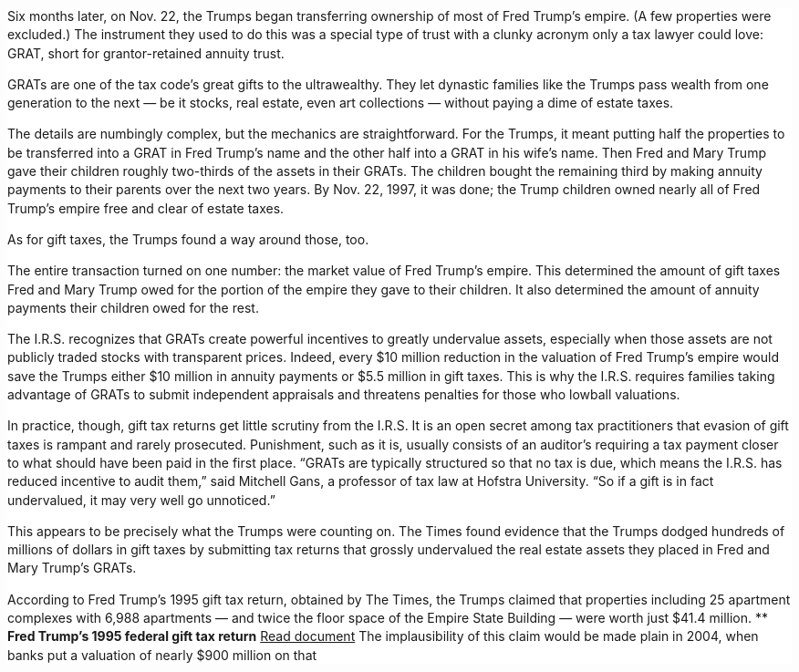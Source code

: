 Six months later, on Nov. 22, the Trumps began transferring ownership of
most of Fred Trump’s empire. (A few properties were excluded.) The
instrument they used to do this was a special type of trust with a
clunky acronym only a tax lawyer could love: GRAT, short for
grantor-retained annuity trust.

GRATs are one of the tax code’s great gifts to the ultrawealthy. They
let dynastic families like the Trumps pass wealth from one generation to
the next — be it stocks, real estate, even art collections — without
paying a dime of estate taxes.

The details are numbingly complex, but the mechanics are
straightforward. For the Trumps, it meant putting half the properties to
be transferred into a GRAT in Fred Trump’s name and the other half into
a GRAT in his wife’s name. Then Fred and Mary Trump gave their children
roughly two-thirds of the assets in their GRATs. The children bought the
remaining third by making annuity payments to their parents over the
next two years. By Nov. 22, 1997, it was done; the Trump children owned
nearly all of Fred Trump’s empire free and clear of estate taxes.

As for gift taxes, the Trumps found a way around those, too.

The entire transaction turned on one number: the market value of Fred
Trump’s empire. This determined the amount of gift taxes Fred and Mary
Trump owed for the portion of the empire they gave to their children. It
also determined the amount of annuity payments their children owed for
the rest.

The I.R.S. recognizes that GRATs create powerful incentives to greatly
undervalue assets, especially when those assets are not publicly traded
stocks with transparent prices. Indeed, every $10 million reduction in
the valuation of Fred Trump’s empire would save the Trumps either $10
million in annuity payments or $5.5 million in gift taxes. This is why
the I.R.S. requires families taking advantage of GRATs to submit
independent appraisals and threatens penalties for those who lowball
valuations.

In practice, though, gift tax returns get little scrutiny from the
I.R.S. It is an open secret among tax practitioners that evasion of gift
taxes is rampant and rarely prosecuted. Punishment, such as it is,
usually consists of an auditor’s requiring a tax payment closer to what
should have been paid in the first place. “GRATs are typically
structured so that no tax is due, which means the I.R.S. has reduced
incentive to audit them,” said Mitchell Gans, a professor of tax law at
Hofstra University. “So if a gift is in fact undervalued, it may very
well go unnoticed.”

This appears to be precisely what the Trumps were counting on. The Times
found evidence that the Trumps dodged hundreds of millions of dollars in
gift taxes by submitting tax returns that grossly undervalued the real
estate assets they placed in Fred and Mary Trump’s GRATs.

According to Fred Trump’s 1995 gift tax return, obtained by The Times,
the Trumps claimed that properties including 25 apartment complexes with
6,988 apartments — and twice the floor space of the Empire State
Building — <span class="rad-document rad-document-tear">
<span class="document-link"> were worth just $41.4 million. </span> **
<span class="document">
![](data:image/png;base64,iVBORw0KGgoAAAANSUhEUgAAAAEAAAABCAQAAAC1HAwCAAAAC0lEQVR42mNkYAAAAAYAAjCB0C8AAAAASUVORK5CYII=)
![](data:image/png;base64,iVBORw0KGgoAAAANSUhEUgAAAAEAAAABCAQAAAC1HAwCAAAAC0lEQVR42mNkYAAAAAYAAjCB0C8AAAAASUVORK5CYII=)
<span class="document-caption"> **Fred Trump’s 1995 federal gift tax
return** <span class="full-document-link">[Read
document](https://int.graylady3jvrrxbe.onion/data/documenthelper/141-fct-federal-gift-return/9c5e1010469adaac01a2/optimized/full.pdf#page=1)</span>
</span> </span> </span> The implausibility of this claim would be made
plain in 2004, when banks put a valuation of nearly $900 million on that